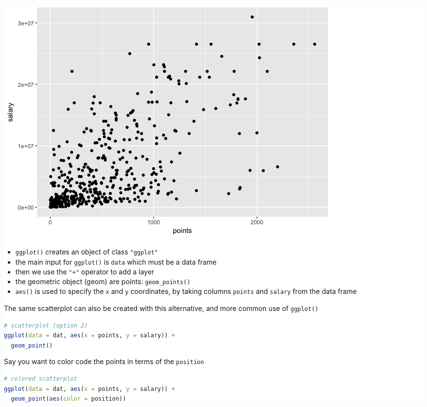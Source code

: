 ![](lab05-dplyr-ggplot-basics_files/figure-markdown_github/unnamed-chunk-19-1.png)

-   `ggplot()` creates an object of class `"ggplot"`
-   the main input for `ggplot()` is `data` which must be a data frame
-   then we use the `"+"` operator to add a layer
-   the geometric object (geom) are points: `geom_points()`
-   `aes()` is used to specify the `x` and `y` coordinates, by taking columns `points` and `salary` from the data frame

The same scatterplot can also be created with this alternative, and more common use of `ggplot()`

``` r
# scatterplot (option 2)
ggplot(data = dat, aes(x = points, y = salary)) +
  geom_point()
```

Say you want to color code the points in terms of the `position`

``` r
# colored scatterplot 
ggplot(data = dat, aes(x = points, y = salary)) +
  geom_point(aes(color = position))
```
